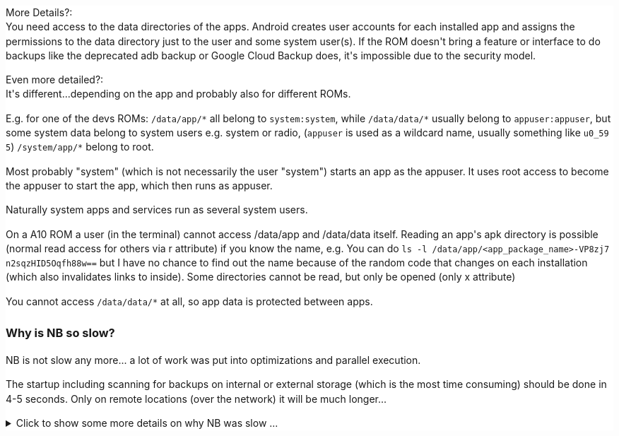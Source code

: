 More Details?:<br/>
You need access to the data directories of the apps. Android creates user accounts for each installed app and assigns the permissions to the data directory just to the user and some system user(s). If the ROM doesn't bring a feature or interface to do backups like the deprecated adb backup or Google Cloud Backup does, it's impossible due to the security model.

Even more detailed?:<br/>
It's different...depending on the app and probably also for different ROMs.

E.g. for one of the devs ROMs:
`/data/app/*` all belong to `system:system`, while
`/data/data/*` usually belong to `appuser:appuser`, but some system data belong to system users e.g. system or radio,
(`appuser` is used as a wildcard name, usually something like `u0_595`)
`/system/app/*` belong to root.

Most probably "system" (which is not necessarily the user "system") starts an app as the appuser. It uses root access to become the appuser to start the app, which then runs as appuser.

Naturally system apps and services run as several system users.

On a A10 ROM a user (in the terminal) cannot access /data/app and /data/data itself. Reading an app's apk directory is possible (normal read access for others via r attribute) if you know the name, e.g. You can do
```ls -l /data/app/<app_package_name>-VP8zj7n2sqzHID5Oqfh88w==``` but I have no chance to find out the name because of the random code that changes on each installation (which also invalidates links to inside). Some directories cannot be read, but only be opened (only x attribute)

You cannot access `/data/data/*` at all, so app data is protected between apps.

### Why is NB so slow?

NB is not slow any more...
a lot of work was put into optimizations and parallel execution.

The startup including scanning for backups on internal or external storage (which is the most time consuming) should be done in 4-5 seconds.
Only on remote locations (over the network) it will be much longer...

<details><summary>Click to show some more details on why NB was slow ...</summary>

Since rebasing the app on SAF (Storage Access Framework) the performance is bound to what Android's (or Google's) framework can provide.
Needless to say: This is how much love this framework receives from the developers... [Fuck-Storage-Access-Framework](https://github.com/K1rakishou/Fuck-Storage-Access-Framework/)

The "slow" up to v7 came from the way the data was read from the system.
With using root via su commands you need to call multiple shell commands for every file to get their attributes for adding them to the tar file.
v8 uses the tar command, so this is solved.

Streaming the tar file to or from the SAF file system, never was a speed problem.

The other kind of "slow", that is still existent, comes from scanning the backup directory for the properties files and reading all these to build the package list.

This is suboptimal with SAF, but isn't much faster with RootFile, because a command is invoked for each directory instead of one command for the whole tree. At some point this will probably be changed to scanning in one go (also with SAF if this is possible).

Users tend to ask for using `RootFile` access instead. It is about toybox capabilities and the internal data structures.
Today SAF access is as fast as root access. Note: root file access could be faster, if it wouldn't use shell commands.
For now there are no plans to put the machinery into a separate root service, that could use direct file access. 

If you want to try `RootFile[, you need to enable `allowShadowingDefault` and `shadowRootFile`.
```